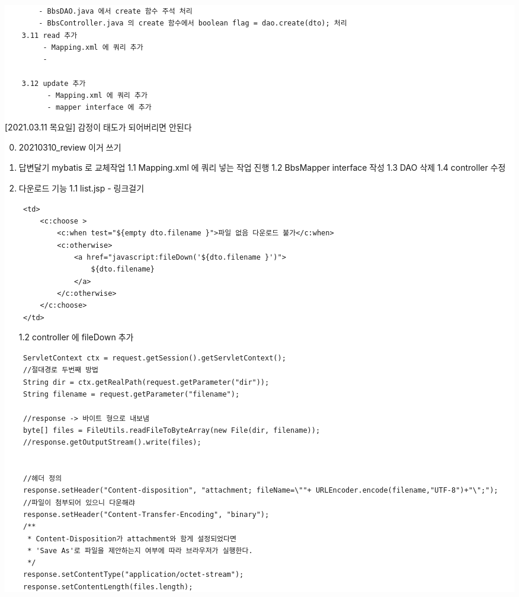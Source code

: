            - BbsDAO.java 에서 create 함수 주석 처리 
            - BbsController.java 의 create 함수에서 boolean flag = dao.create(dto); 처리 
        3.11 read 추가 
             - Mapping.xml 에 쿼리 추가 
             - 

        3.12 update 추가 
              - Mapping.xml 에 쿼리 추가 
              - mapper interface 에 추가

[2021.03.11 목요일] 감정이 태도가 되어버리면 안된다

0. 20210310_review 이거 쓰기 
1. 답변달기 mybatis 로 교체작업 
    1.1 Mapping.xml 에 쿼리 넣는 작업 진행 
    1.2 BbsMapper interface 작성 
    1.3 DAO 삭제 
    1.4 controller 수정 
2. 다운로드 기능
    1.1 list.jsp - 링크걸기 

        <td>
            <c:choose >	
                <c:when test="${empty dto.filename }">파일 없음 다운로드 불가</c:when>
                <c:otherwise>
                    <a href="javascript:fileDown('${dto.filename }')">
                        ${dto.filename}
                    </a>
                </c:otherwise>	
            </c:choose>
        </td>

    1.2 controller 에 fileDown 추가 
              
        ServletContext ctx = request.getSession().getServletContext();
		//절대경로 두번째 방법 
		String dir = ctx.getRealPath(request.getParameter("dir"));
		String filename = request.getParameter("filename");
		
		//response -> 바이트 형으로 내보냄 
		byte[] files = FileUtils.readFileToByteArray(new File(dir, filename));
		//response.getOutputStream().write(files);
		
		
		//헤더 정의 
		response.setHeader("Content-disposition", "attachment; fileName=\""+ URLEncoder.encode(filename,"UTF-8")+"\";");
		//파일이 첨부되어 있으니 다운해랴 
		response.setHeader("Content-Transfer-Encoding", "binary");
	    /**
	     * Content-Disposition가 attachment와 함게 설정되었다면 
	     * 'Save As'로 파일을 제안하는지 여부에 따라 브라우저가 실행한다.
	     */
		response.setContentType("application/octet-stream");
	    response.setContentLength(files.length);
	    